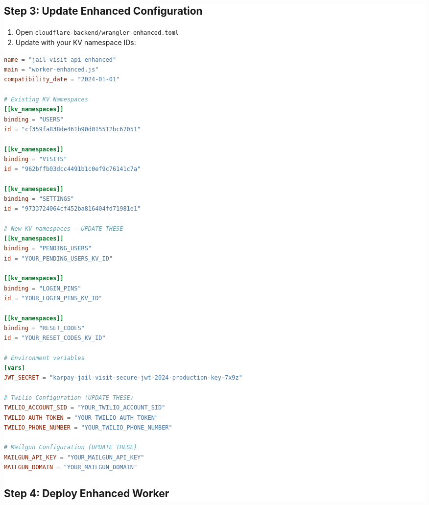 ## Step 3: Update Enhanced Configuration

1. Open `cloudflare-backend/wrangler-enhanced.toml`
2. Update with your KV namespace IDs:

```toml
name = "jail-visit-api-enhanced"
main = "worker-enhanced.js"
compatibility_date = "2024-01-01"

# Existing KV Namespaces
[[kv_namespaces]]
binding = "USERS"
id = "cf359fa838de461b90d015512bc67051"

[[kv_namespaces]]
binding = "VISITS"
id = "962bffb03dcc4491b1c0ef9c76141c7a"

[[kv_namespaces]]
binding = "SETTINGS"
id = "9733724064cf452ba816404fd71981e1"

# New KV namespaces - UPDATE THESE
[[kv_namespaces]]
binding = "PENDING_USERS"
id = "YOUR_PENDING_USERS_KV_ID"

[[kv_namespaces]]
binding = "LOGIN_PINS"
id = "YOUR_LOGIN_PINS_KV_ID"

[[kv_namespaces]]
binding = "RESET_CODES"
id = "YOUR_RESET_CODES_KV_ID"

# Environment variables
[vars]
JWT_SECRET = "karpay-jail-visit-secure-jwt-2024-production-key-7x9z"

# Twilio Configuration (UPDATE THESE)
TWILIO_ACCOUNT_SID = "YOUR_TWILIO_ACCOUNT_SID"
TWILIO_AUTH_TOKEN = "YOUR_TWILIO_AUTH_TOKEN"
TWILIO_PHONE_NUMBER = "YOUR_TWILIO_PHONE_NUMBER"

# Mailgun Configuration (UPDATE THESE)
MAILGUN_API_KEY = "YOUR_MAILGUN_API_KEY"
MAILGUN_DOMAIN = "YOUR_MAILGUN_DOMAIN"
```

## Step 4: Deploy Enhanced Worker
